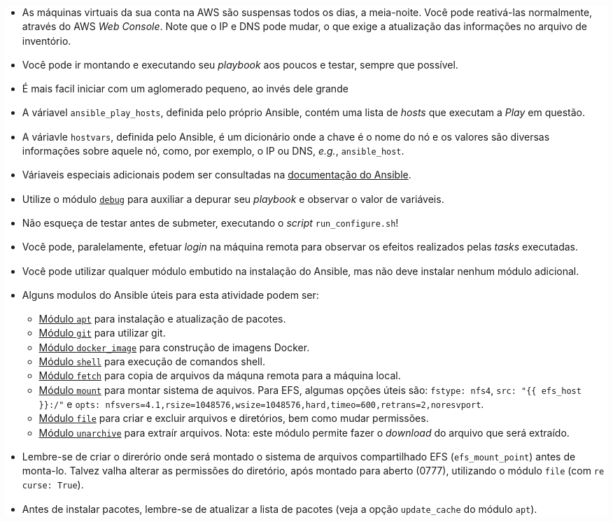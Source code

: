 - As máquinas virtuais da sua conta na AWS são suspensas todos os dias, a meia-noite. Você pode reativá-las normalmente, através do AWS *Web Console*. Note que o IP e DNS pode mudar, o que exige a atualização das informações no arquivo de inventório.

- Você pode ir montando e executando seu *playbook* aos poucos e testar, sempre que possível.

- É mais facil iniciar com um aglomerado pequeno, ao invés dele grande

- A váriavel `ansible_play_hosts`, definida pelo próprio Ansible, contém uma lista de *hosts* que executam a *Play* em questão.

- A váriavle `hostvars`, definida pelo Ansible, é um dicionário onde a chave é o nome do nó e os valores são diversas informações sobre aquele nó, como, por exemplo, o IP ou DNS, *e.g.*, `ansible_host`.

- Váriaveis especiais adicionais podem ser consultadas na [documentação do Ansible](https://docs.ansible.com/ansible/latest/reference_appendices/special_variables.html).

- Utilize o módulo [`debug`](https://docs.ansible.com/ansible/latest/collections/ansible/builtin/debug_module.html) para auxiliar a depurar seu *playbook* e observar o valor de variáveis.

- Não esqueça de testar antes de submeter, executando o *script* `run_configure.sh`!

- Você pode, paralelamente, efetuar *login* na máquina remota para observar os efeitos realizados pelas *tasks* executadas.

- Você pode utilizar qualquer módulo embutido na instalação do Ansible, mas não deve instalar nenhum módulo adicional.

- Alguns modulos do Ansible úteis para esta atividade podem ser: 
    - [Módulo `apt`](https://docs.ansible.com/ansible/latest/collections/ansible/builtin/apt_module.html) para instalação e atualização de pacotes.
    - [Módulo `git`](https://docs.ansible.com/ansible/latest/collections/ansible/builtin/git_module.html) para utilizar git.
    - [Módulo `docker_image`](https://docs.ansible.com/ansible/latest/collections/community/docker/docker_image_module.html) para construção de imagens Docker.
    - [Módulo `shell`](https://docs.ansible.com/ansible/latest/collections/ansible/builtin/shell_module.html) para execução de comandos shell.
    - [Módulo `fetch`](https://docs.ansible.com/ansible/latest/collections/ansible/builtin/fetch_module.html) para copia de arquivos da máquna remota para a máquina local.
    - [Módulo `mount`](https://docs.ansible.com/ansible/latest/collections/ansible/posix/mount_module.html) para montar sistema de aquivos. Para EFS, algumas opções úteis são: `fstype: nfs4`, `src: "{{ efs_host }}:/"` e `opts: nfsvers=4.1,rsize=1048576,wsize=1048576,hard,timeo=600,retrans=2,noresvport`.
    - [Módulo `file`](https://docs.ansible.com/ansible/latest/collections/ansible/builtin/file_module.html) para criar e excluir arquivos e diretórios, bem como mudar permissões.
    - [Módulo `unarchive`](https://docs.ansible.com/ansible/latest/collections/ansible/builtin/unarchive_module.html) para extraír arquivos. Nota: este módulo permite fazer o *download* do arquivo que será extraído.

- Lembre-se de criar o direrório onde será montado o sistema de arquivos compartilhado EFS (`efs_mount_point`) antes de monta-lo. Talvez valha alterar as permissões do diretório, após montado para aberto (0777), utilizando o módulo `file` (com `recurse: True`).

- Antes de instalar pacotes, lembre-se de atualizar a lista de pacotes (veja a opção `update_cache` do módulo `apt`).
